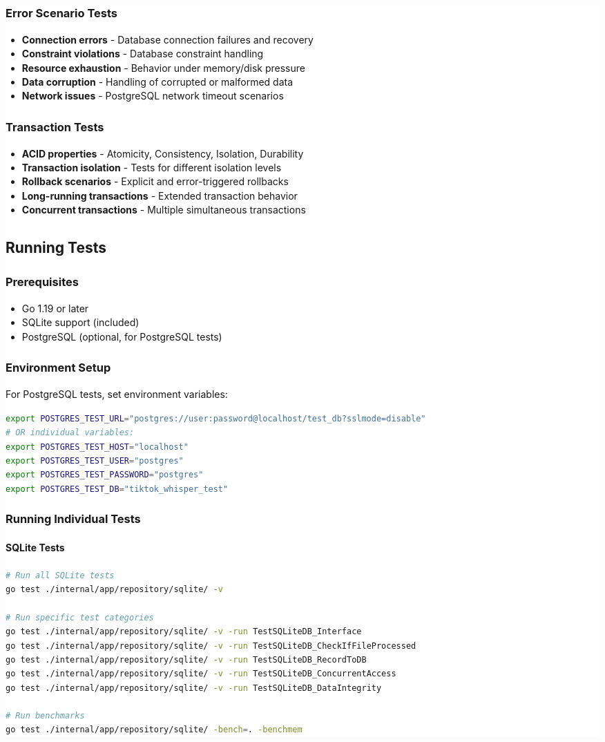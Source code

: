 ### Error Scenario Tests
- **Connection errors** - Database connection failures and recovery
- **Constraint violations** - Database constraint handling
- **Resource exhaustion** - Behavior under memory/disk pressure
- **Data corruption** - Handling of corrupted or malformed data
- **Network issues** - PostgreSQL network timeout scenarios

### Transaction Tests
- **ACID properties** - Atomicity, Consistency, Isolation, Durability
- **Transaction isolation** - Tests for different isolation levels
- **Rollback scenarios** - Explicit and error-triggered rollbacks
- **Long-running transactions** - Extended transaction behavior
- **Concurrent transactions** - Multiple simultaneous transactions

## Running Tests

### Prerequisites
- Go 1.19 or later
- SQLite support (included)
- PostgreSQL (optional, for PostgreSQL tests)

### Environment Setup

For PostgreSQL tests, set environment variables:
```bash
export POSTGRES_TEST_URL="postgres://user:password@localhost/test_db?sslmode=disable"
# OR individual variables:
export POSTGRES_TEST_HOST="localhost"
export POSTGRES_TEST_USER="postgres"
export POSTGRES_TEST_PASSWORD="postgres"
export POSTGRES_TEST_DB="tiktok_whisper_test"
```

### Running Individual Tests

#### SQLite Tests
```bash
# Run all SQLite tests
go test ./internal/app/repository/sqlite/ -v

# Run specific test categories
go test ./internal/app/repository/sqlite/ -v -run TestSQLiteDB_Interface
go test ./internal/app/repository/sqlite/ -v -run TestSQLiteDB_CheckIfFileProcessed
go test ./internal/app/repository/sqlite/ -v -run TestSQLiteDB_RecordToDB
go test ./internal/app/repository/sqlite/ -v -run TestSQLiteDB_ConcurrentAccess
go test ./internal/app/repository/sqlite/ -v -run TestSQLiteDB_DataIntegrity

# Run benchmarks
go test ./internal/app/repository/sqlite/ -bench=. -benchmem
```
